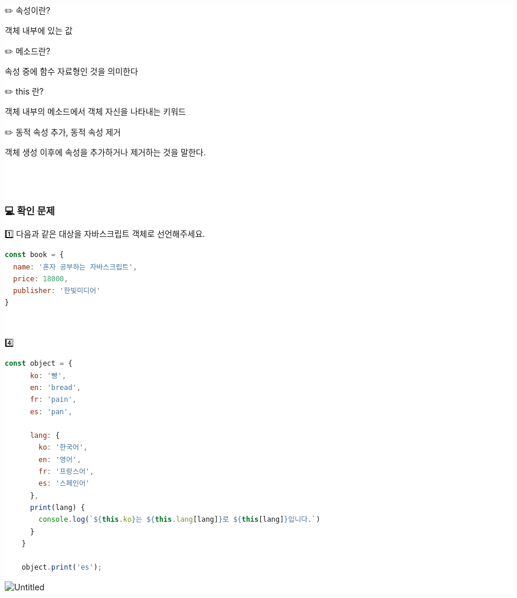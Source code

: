 ✏️ 속성이란?

객체 내부에 있는 값

✏️ 메소드란?

속성 중에 함수 자료형인 것을 의미한다

✏️ this 란?

객체 내부의 메소드에서 객체 자신을 나타내는 키워드

✏️ 동적 속성 추가, 동적 속성 제거

객체 생성 이후에 속성을 추가하거나 제거하는 것을 말한다.

<br>
<br>

### 💻 확인 문제

1️⃣ 다음과 같은 대상을 자바스크립트 객체로 선언해주세요.

```jsx
const book = {
  name: '혼자 공부하는 자바스크립트',
  price: 18000,
  publisher: '한빛미디어'
}
```

<br>

4️⃣

```jsx
const object = {
      ko: '빵',
      en: 'bread',
      fr: 'pain',
      es: 'pan',

      lang: {
        ko: '한국어',
        en: '영어',
        fr: '프랑스어',
        es: '스페인어'
      },
      print(lang) {
        console.log(`${this.ko}는 ${this.lang[lang]}로 ${this[lang]}입니다.`)
      }
    }

    object.print('es');
```

![Untitled]((JS)2023%2006%2012%2050c5a4c8b69743fdad5dc310d30b8ffa/Untitled%201.png)
